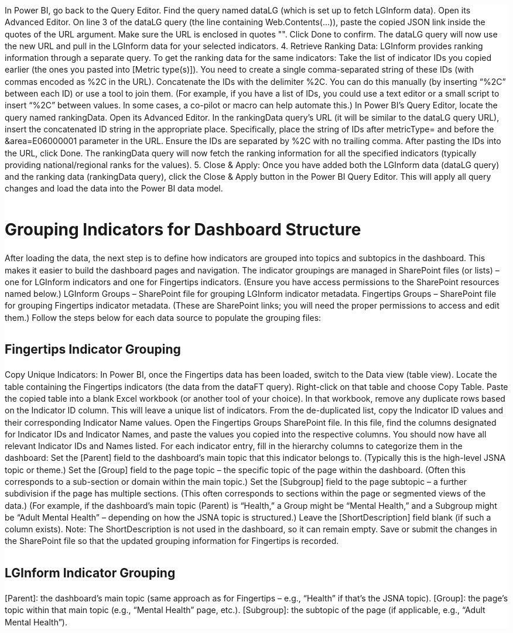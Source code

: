 In Power BI, go back to the Query Editor. Find the query named dataLG (which is set up to fetch LGInform data). Open its Advanced Editor.
On line 3 of the dataLG query (the line containing Web.Contents(...)), paste the copied JSON link inside the quotes of the URL argument. Make sure the URL is enclosed in quotes "".
Click Done to confirm. The dataLG query will now use the new URL and pull in the LGInform data for your selected indicators.
4. Retrieve Ranking Data: LGInform provides ranking information through a separate query. To get the ranking data for the same indicators:
Take the list of indicator IDs you copied earlier (the ones you pasted into [Metric type(s)]). You need to create a single comma-separated string of these IDs (with commas encoded as %2C in the URL).
Concatenate the IDs with the delimiter %2C. You can do this manually (by inserting “%2C” between each ID) or use a tool to join them. (For example, if you have a list of IDs, you could use a text editor or a small script to insert “%2C” between values. In some cases, a co-pilot or macro can help automate this.)
In Power BI’s Query Editor, locate the query named rankingData. Open its Advanced Editor.
In the rankingData query’s URL (it will be similar to the dataLG query URL), insert the concatenated ID string in the appropriate place. Specifically, place the string of IDs after metricType= and before the &area=E06000001 parameter in the URL. Ensure the IDs are separated by %2C with no trailing comma.
After pasting the IDs into the URL, click Done. The rankingData query will now fetch the ranking information for all the specified indicators (typically providing national/regional ranks for the values).
5. Close & Apply: Once you have added both the LGInform data (dataLG query) and the ranking data (rankingData query), click the Close & Apply button in the Power BI Query Editor. This will apply all query changes and load the data into the Power BI data model.
# Grouping Indicators for Dashboard Structure
After loading the data, the next step is to define how indicators are grouped into topics and subtopics in the dashboard. This makes it easier to build the dashboard pages and navigation. The indicator groupings are managed in SharePoint files (or lists) – one for LGInform indicators and one for Fingertips indicators. (Ensure you have access permissions to the SharePoint resources named below.)
LGInform Groups – SharePoint file for grouping LGInform indicator metadata.
Fingertips Groups – SharePoint file for grouping Fingertips indicator metadata.
(These are SharePoint links; you will need the proper permissions to access and edit them.)
Follow the steps below for each data source to populate the grouping files:
## Fingertips Indicator Grouping
Copy Unique Indicators: In Power BI, once the Fingertips data has been loaded, switch to the Data view (table view). Locate the table containing the Fingertips indicators (the data from the dataFT query). Right-click on that table and choose Copy Table.
Paste the copied table into a blank Excel workbook (or another tool of your choice). In that workbook, remove any duplicate rows based on the Indicator ID column. This will leave a unique list of indicators.
From the de-duplicated list, copy the Indicator ID values and their corresponding Indicator Name values.
Open the Fingertips Groups SharePoint file. In this file, find the columns designated for Indicator IDs and Indicator Names, and paste the values you copied into the respective columns. You should now have all relevant Indicator IDs and Names listed.
For each indicator entry, fill in the hierarchy columns to categorize them in the dashboard:
Set the [Parent] field to the dashboard’s main topic that this indicator belongs to. (Typically this is the high-level JSNA topic or theme.)
Set the [Group] field to the page topic – the specific topic of the page within the dashboard. (Often this corresponds to a sub-section or domain within the main topic.)
Set the [Subgroup] field to the page subtopic – a further subdivision if the page has multiple sections. (This often corresponds to sections within the page or segmented views of the data.)
(For example, if the dashboard’s main topic (Parent) is “Health,” a Group might be “Mental Health,” and a Subgroup might be “Adult Mental Health” – depending on how the JSNA topic is structured.)
Leave the [ShortDescription] field blank (if such a column exists). Note: The ShortDescription is not used in the dashboard, so it can remain empty.
Save or submit the changes in the SharePoint file so that the updated grouping information for Fingertips is recorded.
## LGInform Indicator Grouping

[Parent]: the dashboard’s main topic (same approach as for Fingertips – e.g., “Health” if that’s the JSNA topic).
[Group]: the page’s topic within that main topic (e.g., “Mental Health” page, etc.).
[Subgroup]: the subtopic of the page (if applicable, e.g., “Adult Mental Health”).